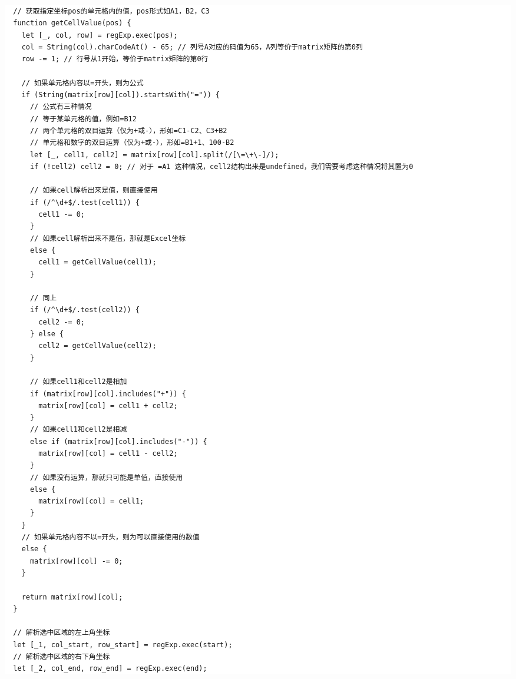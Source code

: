       // 获取指定坐标pos的单元格内的值，pos形式如A1，B2，C3
      function getCellValue(pos) {
        let [_, col, row] = regExp.exec(pos);
        col = String(col).charCodeAt() - 65; // 列号A对应的码值为65，A列等价于matrix矩阵的第0列
        row -= 1; // 行号从1开始，等价于matrix矩阵的第0行
    
        // 如果单元格内容以=开头，则为公式
        if (String(matrix[row][col]).startsWith("=")) {
          // 公式有三种情况
          // 等于某单元格的值，例如=B12
          // 两个单元格的双目运算（仅为+或-），形如=C1-C2、C3+B2
          // 单元格和数字的双目运算（仅为+或-），形如=B1+1、100-B2
          let [_, cell1, cell2] = matrix[row][col].split(/[\=\+\-]/);
          if (!cell2) cell2 = 0; // 对于 =A1 这种情况，cell2结构出来是undefined，我们需要考虑这种情况将其置为0
    
          // 如果cell解析出来是值，则直接使用
          if (/^\d+$/.test(cell1)) {
            cell1 -= 0;
          }
          // 如果cell解析出来不是值，那就是Excel坐标
          else {
            cell1 = getCellValue(cell1);
          }
    
          // 同上
          if (/^\d+$/.test(cell2)) {
            cell2 -= 0;
          } else {
            cell2 = getCellValue(cell2);
          }
    
          // 如果cell1和cell2是相加
          if (matrix[row][col].includes("+")) {
            matrix[row][col] = cell1 + cell2;
          }
          // 如果cell1和cell2是相减
          else if (matrix[row][col].includes("-")) {
            matrix[row][col] = cell1 - cell2;
          }
          // 如果没有运算，那就只可能是单值，直接使用
          else {
            matrix[row][col] = cell1;
          }
        }
        // 如果单元格内容不以=开头，则为可以直接使用的数值
        else {
          matrix[row][col] -= 0;
        }
    
        return matrix[row][col];
      }
    
      // 解析选中区域的左上角坐标
      let [_1, col_start, row_start] = regExp.exec(start);
      // 解析选中区域的右下角坐标
      let [_2, col_end, row_end] = regExp.exec(end);
    